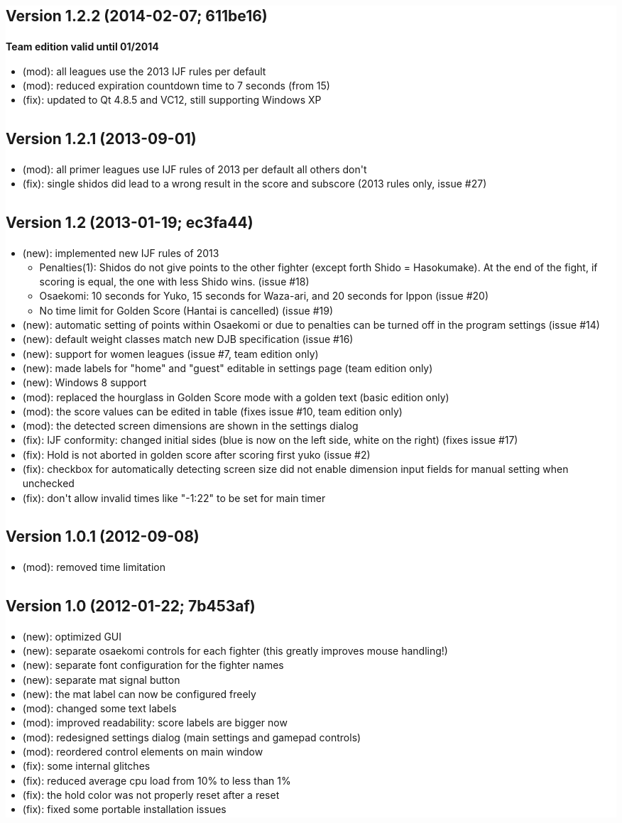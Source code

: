 ## Version 1.2.2 (2014-02-07; 611be16)

**Team edition valid until 01/2014**
  
- (mod): all leagues use the 2013 IJF rules per default
- (mod): reduced expiration countdown time to 7 seconds (from 15)
- (fix): updated to Qt 4.8.5 and VC12, still supporting Windows XP

## Version 1.2.1 (2013-09-01)

- (mod): all primer leagues use IJF rules of 2013 per default all others don't
- (fix): single shidos did lead to a wrong result in the score and subscore (2013 rules only, issue \#27)

## Version 1.2 (2013-01-19; ec3fa44)

- (new): implemented new IJF rules of 2013
  - Penalties(1): Shidos do not give points to the other fighter (except forth Shido = Hasokumake). At the end of the fight, if scoring is equal, the one with less Shido wins. (issue \#18)
  - Osaekomi: 10 seconds for Yuko, 15 seconds for Waza-ari, and 20 seconds for Ippon (issue \#20)
  - No time limit for Golden Score (Hantai is cancelled) (issue \#19)
- (new): automatic setting of points within Osaekomi or due to penalties can be turned off in the program settings (issue \#14)
- (new): default weight classes match new DJB specification (issue \#16)
- (new): support for women leagues (issue \#7, team edition only)
- (new): made labels for "home" and "guest" editable in settings page (team edition only)
- (new): Windows 8 support
- (mod): replaced the hourglass in Golden Score mode with a golden text (basic edition only)
- (mod): the score values can be edited in table (fixes issue \#10, team edition only)
- (mod): the detected screen dimensions are shown in the settings dialog
- (fix): IJF conformity: changed initial sides (blue is now on the left side, white on the right) (fixes issue \#17)
- (fix): Hold is not aborted in golden score after scoring first yuko (issue \#2)
- (fix): checkbox for automatically detecting screen size did not enable
  dimension input fields for manual setting when unchecked
- (fix): don't allow invalid times like "-1:22" to be set for main timer

## Version 1.0.1 (2012-09-08)

- (mod): removed time limitation

## Version 1.0 (2012-01-22; 7b453af)

- (new): optimized GUI
- (new): separate osaekomi controls for each fighter (this greatly improves mouse handling!)
- (new): separate font configuration for the fighter names
- (new): separate mat signal button
- (new): the mat label can now be configured freely
- (mod): changed some text labels
- (mod): improved readability: score labels are bigger now
- (mod): redesigned settings dialog (main settings and gamepad controls)
- (mod): reordered control elements on main window
- (fix): some internal glitches
- (fix): reduced average cpu load from 10% to less than 1%
- (fix): the hold color was not properly reset after a reset
- (fix): fixed some portable installation issues
